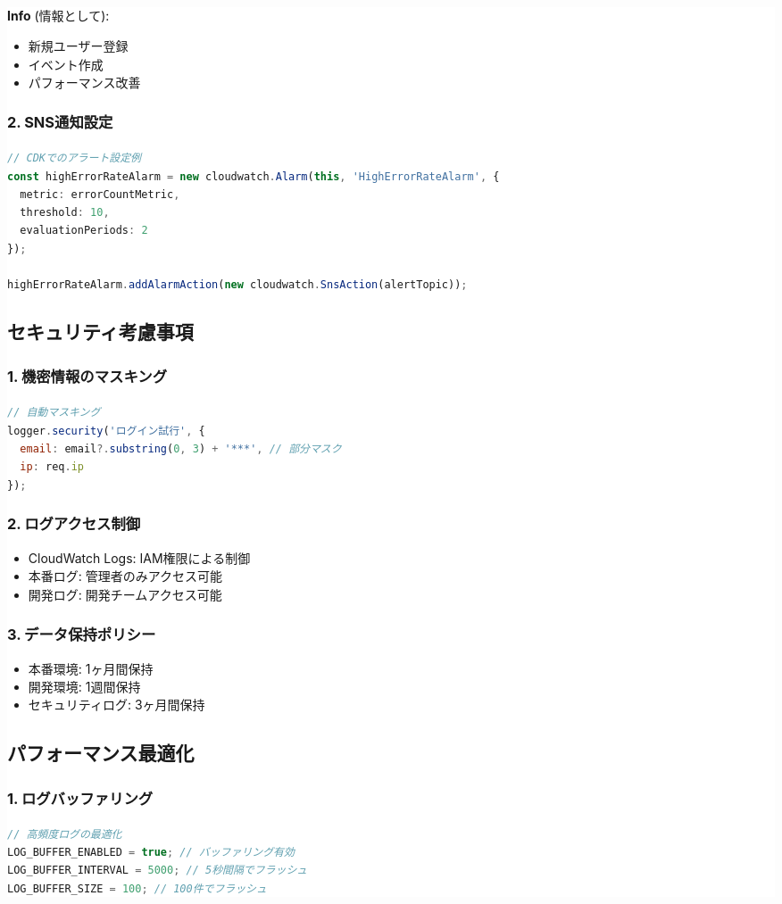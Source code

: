 **Info** (情報として):

- 新規ユーザー登録
- イベント作成
- パフォーマンス改善

### 2. SNS通知設定

```typescript
// CDKでのアラート設定例
const highErrorRateAlarm = new cloudwatch.Alarm(this, 'HighErrorRateAlarm', {
  metric: errorCountMetric,
  threshold: 10,
  evaluationPeriods: 2
});

highErrorRateAlarm.addAlarmAction(new cloudwatch.SnsAction(alertTopic));
```

## セキュリティ考慮事項

### 1. 機密情報のマスキング

```javascript
// 自動マスキング
logger.security('ログイン試行', {
  email: email?.substring(0, 3) + '***', // 部分マスク
  ip: req.ip
});
```

### 2. ログアクセス制御

- CloudWatch Logs: IAM権限による制御
- 本番ログ: 管理者のみアクセス可能
- 開発ログ: 開発チームアクセス可能

### 3. データ保持ポリシー

- 本番環境: 1ヶ月間保持
- 開発環境: 1週間保持
- セキュリティログ: 3ヶ月間保持

## パフォーマンス最適化

### 1. ログバッファリング

```javascript
// 高頻度ログの最適化
LOG_BUFFER_ENABLED = true; // バッファリング有効
LOG_BUFFER_INTERVAL = 5000; // 5秒間隔でフラッシュ
LOG_BUFFER_SIZE = 100; // 100件でフラッシュ
```
